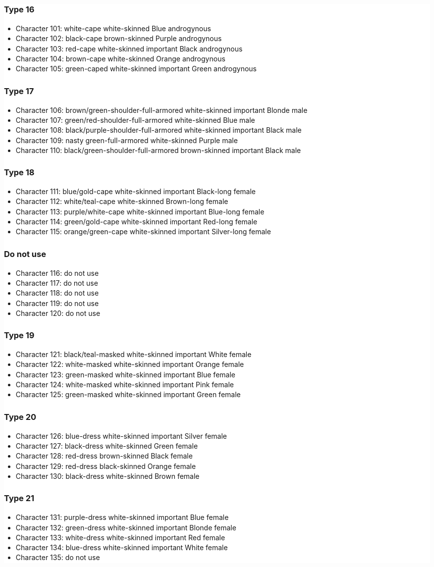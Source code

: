 ### Type 16

- Character 101: white-cape white-skinned Blue androgynous
- Character 102: black-cape brown-skinned Purple androgynous
- Character 103: red-cape white-skinned important Black androgynous
- Character 104: brown-cape white-skinned Orange androgynous
- Character 105: green-caped white-skinned important Green androgynous

### Type 17

- Character 106: brown/green-shoulder-full-armored white-skinned important Blonde male
- Character 107: green/red-shoulder-full-armored white-skinned Blue male
- Character 108: black/purple-shoulder-full-armored white-skinned important Black male
- Character 109: nasty green-full-armored white-skinned Purple male
- Character 110: black/green-shoulder-full-armored brown-skinned important Black male

### Type 18

- Character 111: blue/gold-cape white-skinned important Black-long female
- Character 112: white/teal-cape white-skinned Brown-long female
- Character 113: purple/white-cape white-skinned important Blue-long female
- Character 114: green/gold-cape white-skinned important Red-long female
- Character 115: orange/green-cape white-skinned important Silver-long female

### Do not use

- Character 116: do not use
- Character 117: do not use
- Character 118: do not use
- Character 119: do not use
- Character 120: do not use

### Type 19

- Character 121: black/teal-masked white-skinned important White female
- Character 122: white-masked white-skinned important Orange female
- Character 123: green-masked white-skinned important Blue female
- Character 124: white-masked white-skinned important Pink female
- Character 125: green-masked white-skinned important Green female

### Type 20

- Character 126: blue-dress white-skinned important Silver female
- Character 127: black-dress white-skinned Green female
- Character 128: red-dress brown-skinned Black female
- Character 129: red-dress black-skinned Orange female
- Character 130: black-dress white-skinned Brown female

### Type 21

- Character 131: purple-dress white-skinned important Blue female
- Character 132: green-dress white-skinned important Blonde female
- Character 133: white-dress white-skinned important Red female
- Character 134: blue-dress white-skinned important White female
- Character 135: do not use
